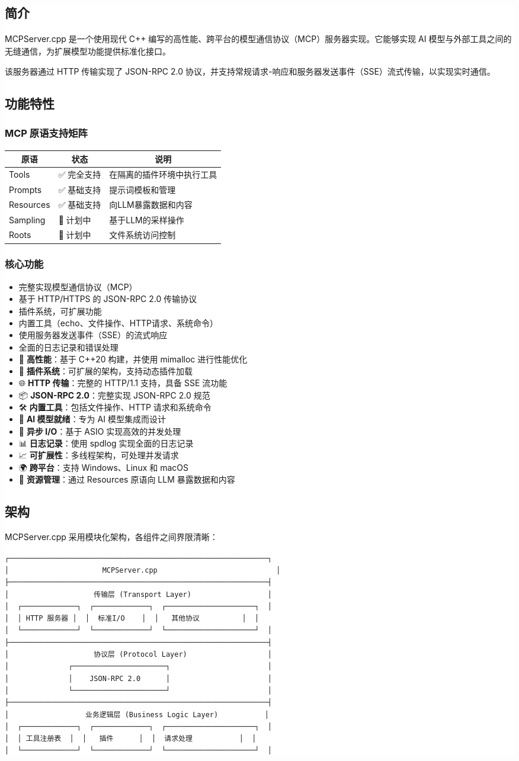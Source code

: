 ## 简介

MCPServer.cpp 是一个使用现代 C++ 编写的高性能、跨平台的模型通信协议（MCP）服务器实现。它能够实现 AI 模型与外部工具之间的无缝通信，为扩展模型功能提供标准化接口。

该服务器通过 HTTP 传输实现了 JSON-RPC 2.0 协议，并支持常规请求-响应和服务器发送事件（SSE）流式传输，以实现实时通信。

## 功能特性

### MCP 原语支持矩阵

| 原语 | 状态 | 说明 |
|-----------|--------|-------|
| Tools | ✅ 完全支持 | 在隔离的插件环境中执行工具 |
| Prompts | ✅ 基础支持 | 提示词模板和管理 |
| Resources | ✅ 基础支持 | 向LLM暴露数据和内容 |
| Sampling | 🚧 计划中 | 基于LLM的采样操作 |
| Roots | 🚧 计划中 | 文件系统访问控制 |

### 核心功能

- 完整实现模型通信协议（MCP）
- 基于 HTTP/HTTPS 的 JSON-RPC 2.0 传输协议
- 插件系统，可扩展功能
- 内置工具（echo、文件操作、HTTP请求、系统命令）
- 使用服务器发送事件（SSE）的流式响应
- 全面的日志记录和错误处理
- 🚀 **高性能**：基于 C++20 构建，并使用 mimalloc 进行性能优化
- 🔌 **插件系统**：可扩展的架构，支持动态插件加载
- 🌐 **HTTP 传输**：完整的 HTTP/1.1 支持，具备 SSE 流功能
- 📦 **JSON-RPC 2.0**：完整实现 JSON-RPC 2.0 规范
- 🛠️ **内置工具**：包括文件操作、HTTP 请求和系统命令
- 🧠 **AI 模型就绪**：专为 AI 模型集成而设计
- 🔄 **异步 I/O**：基于 ASIO 实现高效的并发处理
- 📊 **日志记录**：使用 spdlog 实现全面的日志记录
- 📈 **可扩展性**：多线程架构，可处理并发请求
- 🌍 **跨平台**：支持 Windows、Linux 和 macOS
- 📁 **资源管理**：通过 Resources 原语向 LLM 暴露数据和内容

## 架构

MCPServer.cpp 采用模块化架构，各组件之间界限清晰：

```
┌─────────────────────────────────────────────────────────────┐
│                      MCPServer.cpp                            │
├─────────────────────────────────────────────────────────────┤
│                    传输层 (Transport Layer)                  │
│  ┌─────────────┐  ┌─────────────┐  ┌─────────────────────┐  │
│  │ HTTP 服务器 │  │  标准I/O    │  │   其他协议          │  │
│  └─────────────┘  └─────────────┘  └─────────────────────┘  │
├─────────────────────────────────────────────────────────────┤
│                    协议层 (Protocol Layer)                   │
│              ┌──────────────────────┐                       │
│              │    JSON-RPC 2.0      │                       │
│              └──────────────────────┘                       │
├─────────────────────────────────────────────────────────────┤
│                  业务逻辑层 (Business Logic Layer)           │
│  ┌─────────────┐  ┌─────────────┐  ┌─────────────────────┐  │
│  │ 工具注册表  │  │   插件      │  │  请求处理           │  │
│  └─────────────┘  └─────────────┘  └─────────────────────┘  │
```